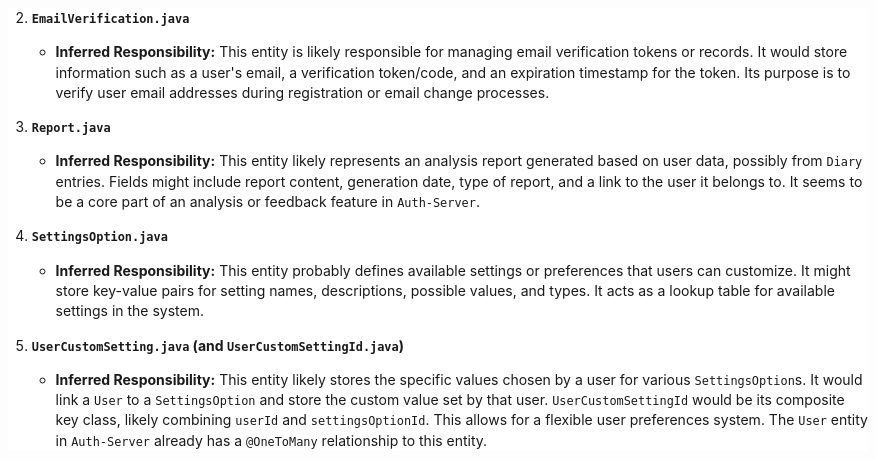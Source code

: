 2.  **`EmailVerification.java`**
    *   **Inferred Responsibility:** This entity is likely responsible for managing email verification tokens or records. It would store information such as a user's email, a verification token/code, and an expiration timestamp for the token. Its purpose is to verify user email addresses during registration or email change processes.
 
3.  **`Report.java`**
    *   **Inferred Responsibility:** This entity likely represents an analysis report generated based on user data, possibly from `Diary` entries. Fields might include report content, generation date, type of report, and a link to the user it belongs to. It seems to be a core part of an analysis or feedback feature in `Auth-Server`.

4.  **`SettingsOption.java`**
    *   **Inferred Responsibility:** This entity probably defines available settings or preferences that users can customize. It might store key-value pairs for setting names, descriptions, possible values, and types. It acts as a lookup table for available settings in the system.

5.  **`UserCustomSetting.java` (and `UserCustomSettingId.java`)**
    *   **Inferred Responsibility:** This entity likely stores the specific values chosen by a user for various `SettingsOption`s. It would link a `User` to a `SettingsOption` and store the custom value set by that user. `UserCustomSettingId` would be its composite key class, likely combining `userId` and `settingsOptionId`. This allows for a flexible user preferences system. The `User` entity in `Auth-Server` already has a `@OneToMany` relationship to this entity.
